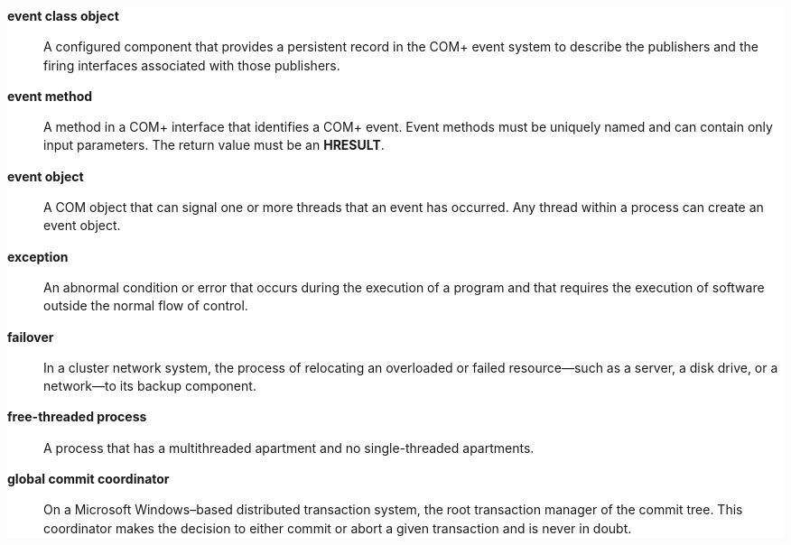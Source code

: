 </dd> <dt>

<span id="cos.event_class_object_gloss"></span><span id="COS.EVENT_CLASS_OBJECT_GLOSS"></span>**event class object**
</dt> <dd>

A configured component that provides a persistent record in the COM+ event system to describe the publishers and the firing interfaces associated with those publishers.

</dd> <dt>

<span id="cos.event_method_gloss"></span><span id="COS.EVENT_METHOD_GLOSS"></span>**event method**
</dt> <dd>

A method in a COM+ interface that identifies a COM+ event. Event methods must be uniquely named and can contain only input parameters. The return value must be an **HRESULT**.

</dd> <dt>

<span id="cos.event_object_gloss"></span><span id="COS.EVENT_OBJECT_GLOSS"></span>**event object**
</dt> <dd>

A COM object that can signal one or more threads that an event has occurred. Any thread within a process can create an event object.

</dd> <dt>

<span id="cos.exception_gloss"></span><span id="COS.EXCEPTION_GLOSS"></span>**exception**
</dt> <dd>

An abnormal condition or error that occurs during the execution of a program and that requires the execution of software outside the normal flow of control.

</dd> <dt>

<span id="cos.failover_gloss"></span><span id="COS.FAILOVER_GLOSS"></span>**failover**
</dt> <dd>

In a cluster network system, the process of relocating an overloaded or failed resource—such as a server, a disk drive, or a network—to its backup component.

</dd> <dt>

<span id="cos.free_threaded_process_gloss"></span><span id="COS.FREE_THREADED_PROCESS_GLOSS"></span>**free-threaded process**
</dt> <dd>

A process that has a multithreaded apartment and no single-threaded apartments.

</dd> <dt>

<span id="cos.global_commit_coordinator_gloss"></span><span id="COS.GLOBAL_COMMIT_COORDINATOR_GLOSS"></span>**global commit coordinator**
</dt> <dd>

On a Microsoft Windows–based distributed transaction system, the root transaction manager of the commit tree. This coordinator makes the decision to either commit or abort a given transaction and is never in doubt.

</dd> <dt>
